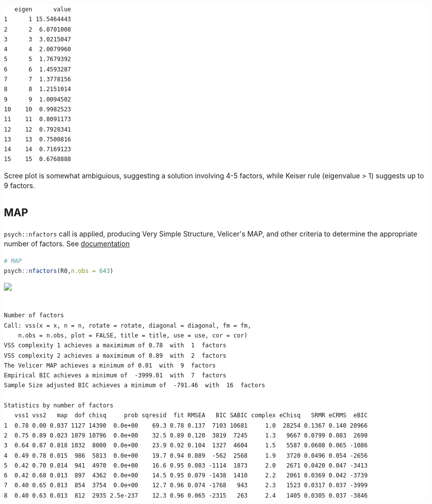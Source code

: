 ```
   eigen      value
1      1 15.5464443
2      2  6.0701008
3      3  3.0215047
4      4  2.0079960
5      5  1.7679392
6      6  1.4593287
7      7  1.3778156
8      8  1.2151014
9      9  1.0094502
10    10  0.9982523
11    11  0.8091173
12    12  0.7928341
13    13  0.7500816
14    14  0.7169123
15    15  0.6768888
```
Scree plot is somewhat ambiguious, suggesting a solution involving 4-5 factors, while Keiser rule (eigenvalue > 1) suggests up to 9 factors. 

## MAP
`psych::nfactors` call is applied, producing  Very Simple Structure, Velicer's MAP, and other criteria to determine the appropriate number of factors. See [documentation](http://www.personality-project.org/r/html/VSS.html)


```r
# MAP
psych::nfactors(R0,n.obs = 643)
```

![](figures-phase/diagnose-0b-1.png)

```

Number of factors
Call: vss(x = x, n = n, rotate = rotate, diagonal = diagonal, fm = fm, 
    n.obs = n.obs, plot = FALSE, title = title, use = use, cor = cor)
VSS complexity 1 achieves a maximimum of 0.78  with  1  factors
VSS complexity 2 achieves a maximimum of 0.89  with  2  factors
The Velicer MAP achieves a minimum of 0.01  with  9  factors 
Empirical BIC achieves a minimum of  -3999.01  with  7  factors
Sample Size adjusted BIC achieves a minimum of  -791.46  with  16  factors

Statistics by number of factors 
   vss1 vss2   map  dof chisq     prob sqresid  fit RMSEA   BIC SABIC complex eChisq   SRMR eCRMS  eBIC
1  0.78 0.00 0.037 1127 14390  0.0e+00    69.3 0.78 0.137  7103 10681     1.0  28254 0.1367 0.140 20966
2  0.75 0.89 0.023 1079 10796  0.0e+00    32.5 0.89 0.120  3819  7245     1.3   9667 0.0799 0.083  2690
3  0.64 0.87 0.018 1032  8000  0.0e+00    23.9 0.92 0.104  1327  4604     1.5   5587 0.0608 0.065 -1086
4  0.49 0.78 0.015  986  5813  0.0e+00    19.7 0.94 0.089  -562  2568     1.9   3720 0.0496 0.054 -2656
5  0.42 0.70 0.014  941  4970  0.0e+00    16.6 0.95 0.083 -1114  1873     2.0   2671 0.0420 0.047 -3413
6  0.42 0.68 0.013  897  4362  0.0e+00    14.5 0.95 0.079 -1438  1410     2.2   2061 0.0369 0.042 -3739
7  0.40 0.65 0.013  854  3754  0.0e+00    12.7 0.96 0.074 -1768   943     2.3   1523 0.0317 0.037 -3999
8  0.40 0.63 0.013  812  2935 2.5e-237    12.3 0.96 0.065 -2315   263     2.4   1405 0.0305 0.037 -3846
```